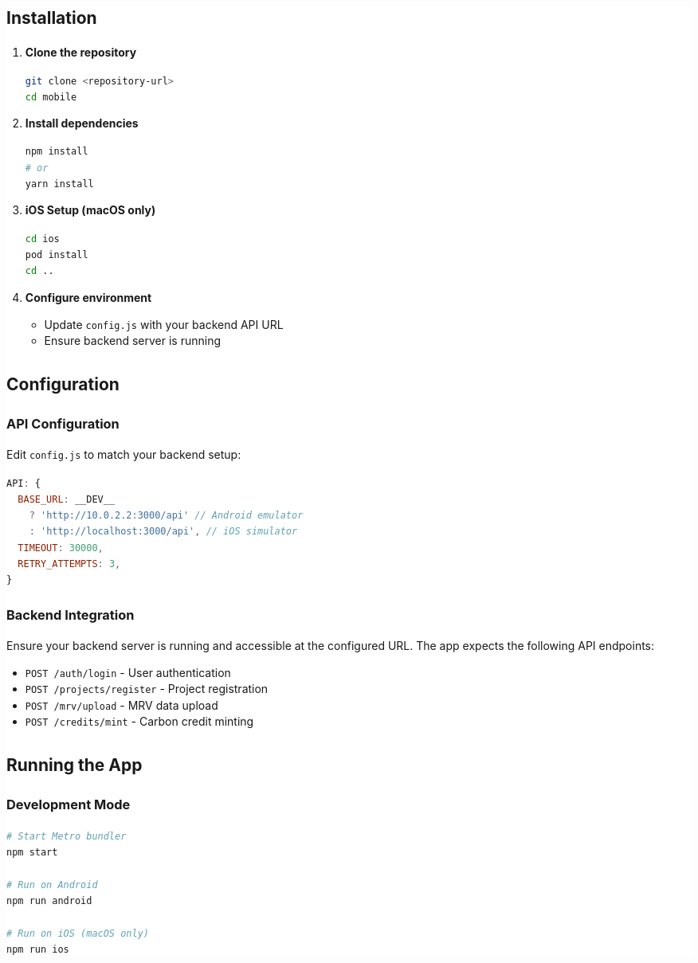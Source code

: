 ## Installation

1. **Clone the repository**
   ```bash
   git clone <repository-url>
   cd mobile
   ```

2. **Install dependencies**
   ```bash
   npm install
   # or
   yarn install
   ```

3. **iOS Setup (macOS only)**
   ```bash
   cd ios
   pod install
   cd ..
   ```

4. **Configure environment**
   - Update `config.js` with your backend API URL
   - Ensure backend server is running

## Configuration

### API Configuration
Edit `config.js` to match your backend setup:

```javascript
API: {
  BASE_URL: __DEV__ 
    ? 'http://10.0.2.2:3000/api' // Android emulator
    : 'http://localhost:3000/api', // iOS simulator
  TIMEOUT: 30000,
  RETRY_ATTEMPTS: 3,
}
```

### Backend Integration
Ensure your backend server is running and accessible at the configured URL. The app expects the following API endpoints:

- `POST /auth/login` - User authentication
- `POST /projects/register` - Project registration
- `POST /mrv/upload` - MRV data upload
- `POST /credits/mint` - Carbon credit minting

## Running the App

### Development Mode
```bash
# Start Metro bundler
npm start

# Run on Android
npm run android

# Run on iOS (macOS only)
npm run ios
```
